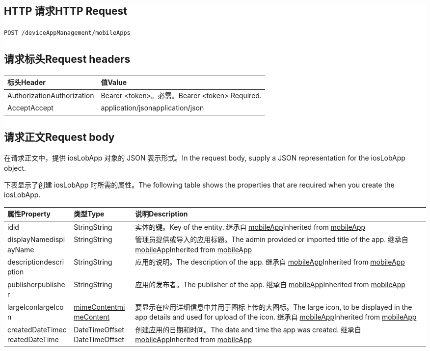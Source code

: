 ## <a name="http-request"></a><span data-ttu-id="58578-119">HTTP 请求</span><span class="sxs-lookup"><span data-stu-id="58578-119">HTTP Request</span></span>

``` http
POST /deviceAppManagement/mobileApps
```

## <a name="request-headers"></a><span data-ttu-id="58578-120">请求标头</span><span class="sxs-lookup"><span data-stu-id="58578-120">Request headers</span></span>
|<span data-ttu-id="58578-121">标头</span><span class="sxs-lookup"><span data-stu-id="58578-121">Header</span></span>|<span data-ttu-id="58578-122">值</span><span class="sxs-lookup"><span data-stu-id="58578-122">Value</span></span>|
|:---|:---|
|<span data-ttu-id="58578-123">Authorization</span><span class="sxs-lookup"><span data-stu-id="58578-123">Authorization</span></span>|<span data-ttu-id="58578-124">Bearer &lt;token&gt;。必需。</span><span class="sxs-lookup"><span data-stu-id="58578-124">Bearer &lt;token&gt; Required.</span></span>|
|<span data-ttu-id="58578-125">Accept</span><span class="sxs-lookup"><span data-stu-id="58578-125">Accept</span></span>|<span data-ttu-id="58578-126">application/json</span><span class="sxs-lookup"><span data-stu-id="58578-126">application/json</span></span>|

## <a name="request-body"></a><span data-ttu-id="58578-127">请求正文</span><span class="sxs-lookup"><span data-stu-id="58578-127">Request body</span></span>
<span data-ttu-id="58578-128">在请求正文中，提供 iosLobApp 对象的 JSON 表示形式。</span><span class="sxs-lookup"><span data-stu-id="58578-128">In the request body, supply a JSON representation for the iosLobApp object.</span></span>

<span data-ttu-id="58578-129">下表显示了创建 iosLobApp 时所需的属性。</span><span class="sxs-lookup"><span data-stu-id="58578-129">The following table shows the properties that are required when you create the iosLobApp.</span></span>

|<span data-ttu-id="58578-130">属性</span><span class="sxs-lookup"><span data-stu-id="58578-130">Property</span></span>|<span data-ttu-id="58578-131">类型</span><span class="sxs-lookup"><span data-stu-id="58578-131">Type</span></span>|<span data-ttu-id="58578-132">说明</span><span class="sxs-lookup"><span data-stu-id="58578-132">Description</span></span>|
|:---|:---|:---|
|<span data-ttu-id="58578-133">id</span><span class="sxs-lookup"><span data-stu-id="58578-133">id</span></span>|<span data-ttu-id="58578-134">String</span><span class="sxs-lookup"><span data-stu-id="58578-134">String</span></span>|<span data-ttu-id="58578-135">实体的键。</span><span class="sxs-lookup"><span data-stu-id="58578-135">Key of the entity.</span></span> <span data-ttu-id="58578-136">继承自 [mobileApp](../resources/intune-apps-mobileapp.md)</span><span class="sxs-lookup"><span data-stu-id="58578-136">Inherited from [mobileApp](../resources/intune-apps-mobileapp.md)</span></span>|
|<span data-ttu-id="58578-137">displayName</span><span class="sxs-lookup"><span data-stu-id="58578-137">displayName</span></span>|<span data-ttu-id="58578-138">String</span><span class="sxs-lookup"><span data-stu-id="58578-138">String</span></span>|<span data-ttu-id="58578-139">管理员提供或导入的应用标题。</span><span class="sxs-lookup"><span data-stu-id="58578-139">The admin provided or imported title of the app.</span></span> <span data-ttu-id="58578-140">继承自 [mobileApp](../resources/intune-apps-mobileapp.md)</span><span class="sxs-lookup"><span data-stu-id="58578-140">Inherited from [mobileApp](../resources/intune-apps-mobileapp.md)</span></span>|
|<span data-ttu-id="58578-141">description</span><span class="sxs-lookup"><span data-stu-id="58578-141">description</span></span>|<span data-ttu-id="58578-142">String</span><span class="sxs-lookup"><span data-stu-id="58578-142">String</span></span>|<span data-ttu-id="58578-143">应用的说明。</span><span class="sxs-lookup"><span data-stu-id="58578-143">The description of the app.</span></span> <span data-ttu-id="58578-144">继承自 [mobileApp](../resources/intune-apps-mobileapp.md)</span><span class="sxs-lookup"><span data-stu-id="58578-144">Inherited from [mobileApp](../resources/intune-apps-mobileapp.md)</span></span>|
|<span data-ttu-id="58578-145">publisher</span><span class="sxs-lookup"><span data-stu-id="58578-145">publisher</span></span>|<span data-ttu-id="58578-146">String</span><span class="sxs-lookup"><span data-stu-id="58578-146">String</span></span>|<span data-ttu-id="58578-147">应用的发布者。</span><span class="sxs-lookup"><span data-stu-id="58578-147">The publisher of the app.</span></span> <span data-ttu-id="58578-148">继承自 [mobileApp](../resources/intune-apps-mobileapp.md)</span><span class="sxs-lookup"><span data-stu-id="58578-148">Inherited from [mobileApp](../resources/intune-apps-mobileapp.md)</span></span>|
|<span data-ttu-id="58578-149">largeIcon</span><span class="sxs-lookup"><span data-stu-id="58578-149">largeIcon</span></span>|[<span data-ttu-id="58578-150">mimeContent</span><span class="sxs-lookup"><span data-stu-id="58578-150">mimeContent</span></span>](../resources/intune-shared-mimecontent.md)|<span data-ttu-id="58578-151">要显示在应用详细信息中并用于图标上传的大图标。</span><span class="sxs-lookup"><span data-stu-id="58578-151">The large icon, to be displayed in the app details and used for upload of the icon.</span></span> <span data-ttu-id="58578-152">继承自 [mobileApp](../resources/intune-apps-mobileapp.md)</span><span class="sxs-lookup"><span data-stu-id="58578-152">Inherited from [mobileApp](../resources/intune-apps-mobileapp.md)</span></span>|
|<span data-ttu-id="58578-153">createdDateTime</span><span class="sxs-lookup"><span data-stu-id="58578-153">createdDateTime</span></span>|<span data-ttu-id="58578-154">DateTimeOffset</span><span class="sxs-lookup"><span data-stu-id="58578-154">DateTimeOffset</span></span>|<span data-ttu-id="58578-155">创建应用的日期和时间。</span><span class="sxs-lookup"><span data-stu-id="58578-155">The date and time the app was created.</span></span> <span data-ttu-id="58578-156">继承自 [mobileApp](../resources/intune-apps-mobileapp.md)</span><span class="sxs-lookup"><span data-stu-id="58578-156">Inherited from [mobileApp](../resources/intune-apps-mobileapp.md)</span></span>|
